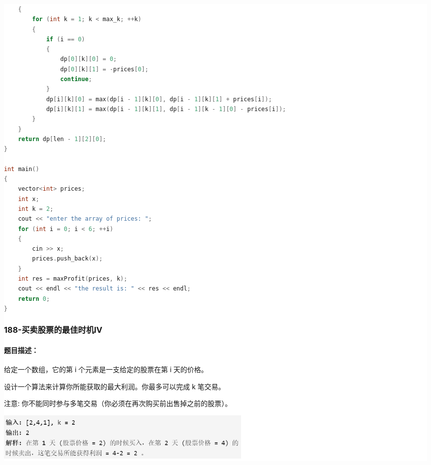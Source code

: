 ```C++
	{
		for (int k = 1; k < max_k; ++k)
		{
			if (i == 0)
			{
				dp[0][k][0] = 0;
				dp[0][k][1] = -prices[0];
				continue;
			}
			dp[i][k][0] = max(dp[i - 1][k][0], dp[i - 1][k][1] + prices[i]);
			dp[i][k][1] = max(dp[i - 1][k][1], dp[i - 1][k - 1][0] - prices[i]);
		}
	}
	return dp[len - 1][2][0];
}

int main()
{
	vector<int> prices;
	int x;
	int k = 2;
	cout << "enter the array of prices: ";
	for (int i = 0; i < 6; ++i)
	{
		cin >> x;
		prices.push_back(x);
	}
	int res = maxProfit(prices, k);
	cout << endl << "the result is: " << res << endl;
	return 0;
}
```



### 188-买卖股票的最佳时机IV

#### 题目描述：

给定一个数组，它的第 i 个元素是一支给定的股票在第 i 天的价格。

设计一个算法来计算你所能获取的最大利润。你最多可以完成 k 笔交易。

注意: 你不能同时参与多笔交易（你必须在再次购买前出售掉之前的股票）。

<img src="股票类题型.assets/image-20200720183518789.png" alt="image-20200720183518789" style="zoom:67%;" />
